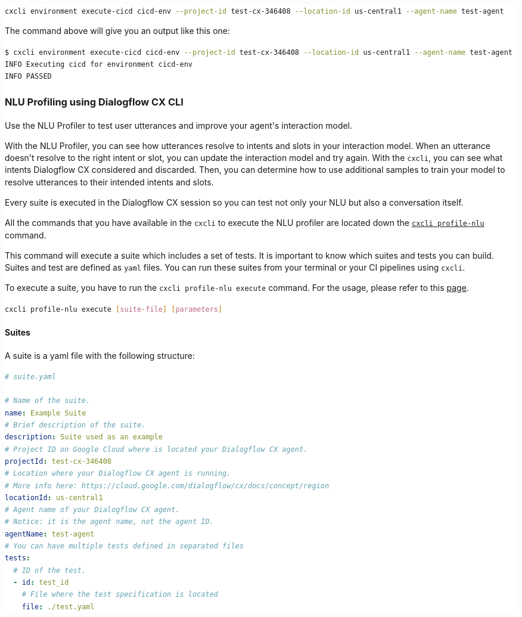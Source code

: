 ```sh
cxcli environment execute-cicd cicd-env --project-id test-cx-346408 --location-id us-central1 --agent-name test-agent
```

The command above will give you an output like this one:

```sh
$ cxcli environment execute-cicd cicd-env --project-id test-cx-346408 --location-id us-central1 --agent-name test-agent
INFO Executing cicd for environment cicd-env      
INFO PASSED                     
```

### NLU Profiling using Dialogflow CX CLI

Use the NLU Profiler to test user utterances and improve your agent's interaction model.

With the NLU Profiler, you can see how utterances resolve to intents and slots in your interaction model. When an utterance doesn't resolve to the right intent or slot, you can update the interaction model and try again. With the `cxcli`, you can see what intents Dialogflow CX considered and discarded. Then, you can determine how to use additional samples to train your model to resolve utterances to their intended intents and slots.

Every suite is executed in the Dialogflow CX session so you can test not only your NLU but also a conversation itself.

All the commands that you have available in the `cxcli` to execute the NLU profiler are located down the [`cxcli profile-nlu`](https://cxcli.xavidop.me/cmd/cxcli_profile-nlu/) command.

This command will execute a suite which includes a set of tests. It is important to know which suites and tests you can build. Suites and test are defined as `yaml` files. You can run these suites from your terminal or your CI pipelines using `cxcli`.

To execute a suite, you have to run the `cxcli profile-nlu execute` command. For the usage, please refer to this [page](https://cxcli.xavidop.me/cmd/cxcli_profile-nlu_execute).

```sh
cxcli profile-nlu execute [suite-file] [parameters]
```

#### Suites

A suite is a yaml file with the following structure:

```yaml
# suite.yaml

# Name of the suite.
name: Example Suite
# Brief description of the suite.
description: Suite used as an example
# Project ID on Google Cloud where is located your Dialogflow CX agent.
projectId: test-cx-346408
# Location where your Dialogflow CX agent is running. 
# More info here: https://cloud.google.com/dialogflow/cx/docs/concept/region
locationId: us-central1
# Agent name of your Dialogflow CX agent.
# Notice: it is the agent name, not the agent ID.
agentName: test-agent
# You can have multiple tests defined in separated files
tests:
  # ID of the test.
  - id: test_id
    # File where the test specification is located
    file: ./test.yaml
```
